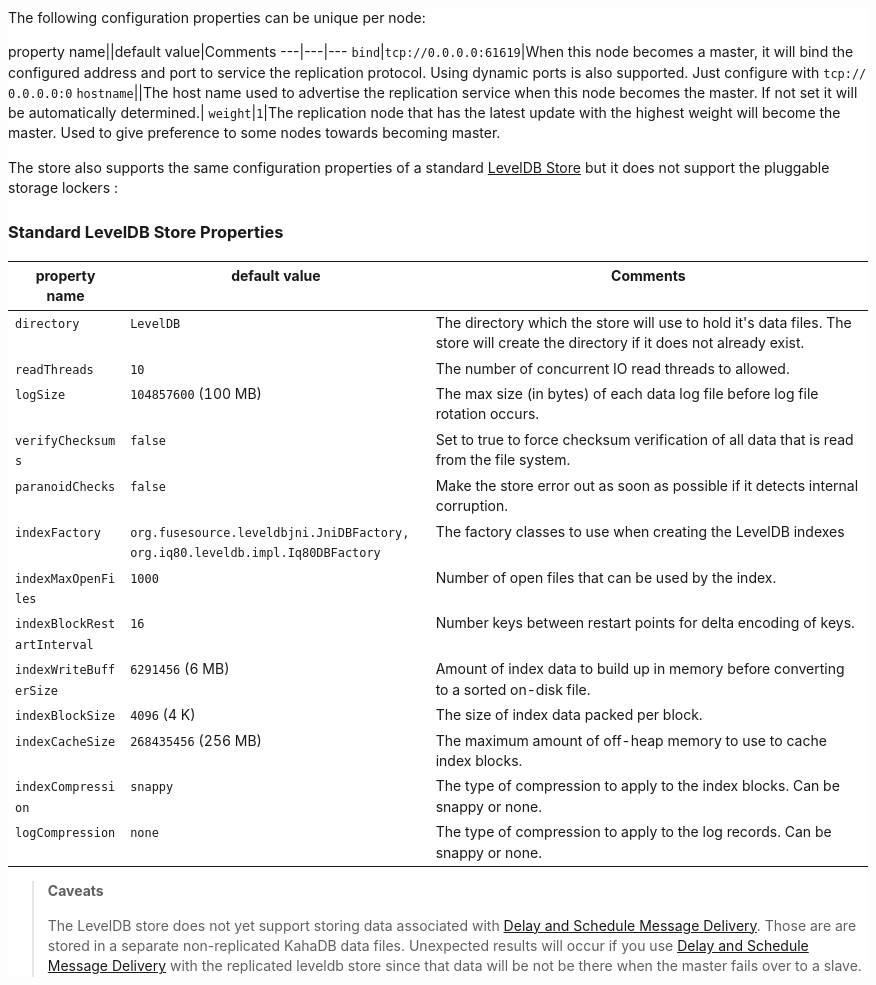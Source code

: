 The following configuration properties can be unique per node:

property name||default value|Comments
---|---|---
`bind`|`tcp://0.0.0.0:61619`|When this node becomes a master, it will bind the configured address and port to service the replication protocol. Using dynamic ports is also supported. Just configure with `tcp://0.0.0.0:0`
`hostname`||The host name used to advertise the replication service when this node becomes the master. If not set it will be automatically determined.|
`weight`|`1`|The replication node that has the latest update with the highest weight will become the master. Used to give preference to some nodes towards becoming master.

The store also supports the same configuration properties of a standard [LevelDB Store](leveldb-store) but it does not support the pluggable storage lockers :

### Standard LevelDB Store Properties

property name|default value|Comments
---|---|---
`directory`|`LevelDB`|The directory which the store will use to hold it's data files. The store will create the directory if it does not already exist.
`readThreads`|`10`|The number of concurrent IO read threads to allowed.
`logSize`|`104857600` (100 MB)|The max size (in bytes) of each data log file before log file rotation occurs.
`verifyChecksums`|`false`|Set to true to force checksum verification of all data that is read from the file system.
`paranoidChecks`|`false`|Make the store error out as soon as possible if it detects internal corruption.
`indexFactory`|`org.fusesource.leveldbjni.JniDBFactory, org.iq80.leveldb.impl.Iq80DBFactory`|The factory classes to use when creating the LevelDB indexes
`indexMaxOpenFiles`|`1000`|Number of open files that can be used by the index.
`indexBlockRestartInterval`|`16`|Number keys between restart points for delta encoding of keys.
`indexWriteBufferSize`|`6291456` (6 MB)|Amount of index data to build up in memory before converting to a sorted on-disk file.
`indexBlockSize`|`4096` (4 K)|The size of index data packed per block.
`indexCacheSize`|`268435456` (256 MB)|The maximum amount of off-heap memory to use to cache index blocks.
`indexCompression`|`snappy`|The type of compression to apply to the index blocks. Can be snappy or none.
`logCompression`|`none`|The type of compression to apply to the log records. Can be snappy or none.

> **Caveats**
> 
> The LevelDB store does not yet support storing data associated with [Delay and Schedule Message Delivery](delay-and-schedule-message-delivery). Those are are stored in a separate non-replicated KahaDB data files. Unexpected results will occur if you use [Delay and Schedule Message Delivery](delay-and-schedule-message-delivery) with the replicated leveldb store since that data will be not be there when the master fails over to a slave.

